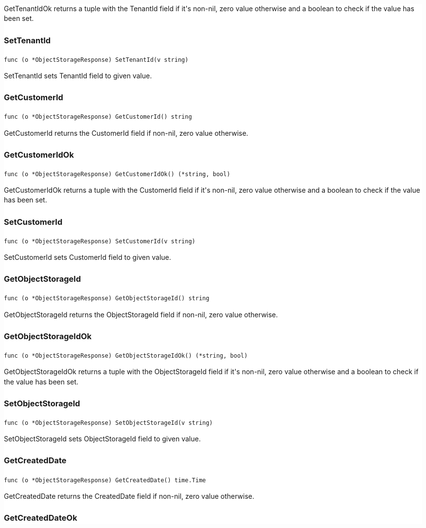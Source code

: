 GetTenantIdOk returns a tuple with the TenantId field if it's non-nil, zero value otherwise
and a boolean to check if the value has been set.

### SetTenantId

`func (o *ObjectStorageResponse) SetTenantId(v string)`

SetTenantId sets TenantId field to given value.


### GetCustomerId

`func (o *ObjectStorageResponse) GetCustomerId() string`

GetCustomerId returns the CustomerId field if non-nil, zero value otherwise.

### GetCustomerIdOk

`func (o *ObjectStorageResponse) GetCustomerIdOk() (*string, bool)`

GetCustomerIdOk returns a tuple with the CustomerId field if it's non-nil, zero value otherwise
and a boolean to check if the value has been set.

### SetCustomerId

`func (o *ObjectStorageResponse) SetCustomerId(v string)`

SetCustomerId sets CustomerId field to given value.


### GetObjectStorageId

`func (o *ObjectStorageResponse) GetObjectStorageId() string`

GetObjectStorageId returns the ObjectStorageId field if non-nil, zero value otherwise.

### GetObjectStorageIdOk

`func (o *ObjectStorageResponse) GetObjectStorageIdOk() (*string, bool)`

GetObjectStorageIdOk returns a tuple with the ObjectStorageId field if it's non-nil, zero value otherwise
and a boolean to check if the value has been set.

### SetObjectStorageId

`func (o *ObjectStorageResponse) SetObjectStorageId(v string)`

SetObjectStorageId sets ObjectStorageId field to given value.


### GetCreatedDate

`func (o *ObjectStorageResponse) GetCreatedDate() time.Time`

GetCreatedDate returns the CreatedDate field if non-nil, zero value otherwise.

### GetCreatedDateOk
